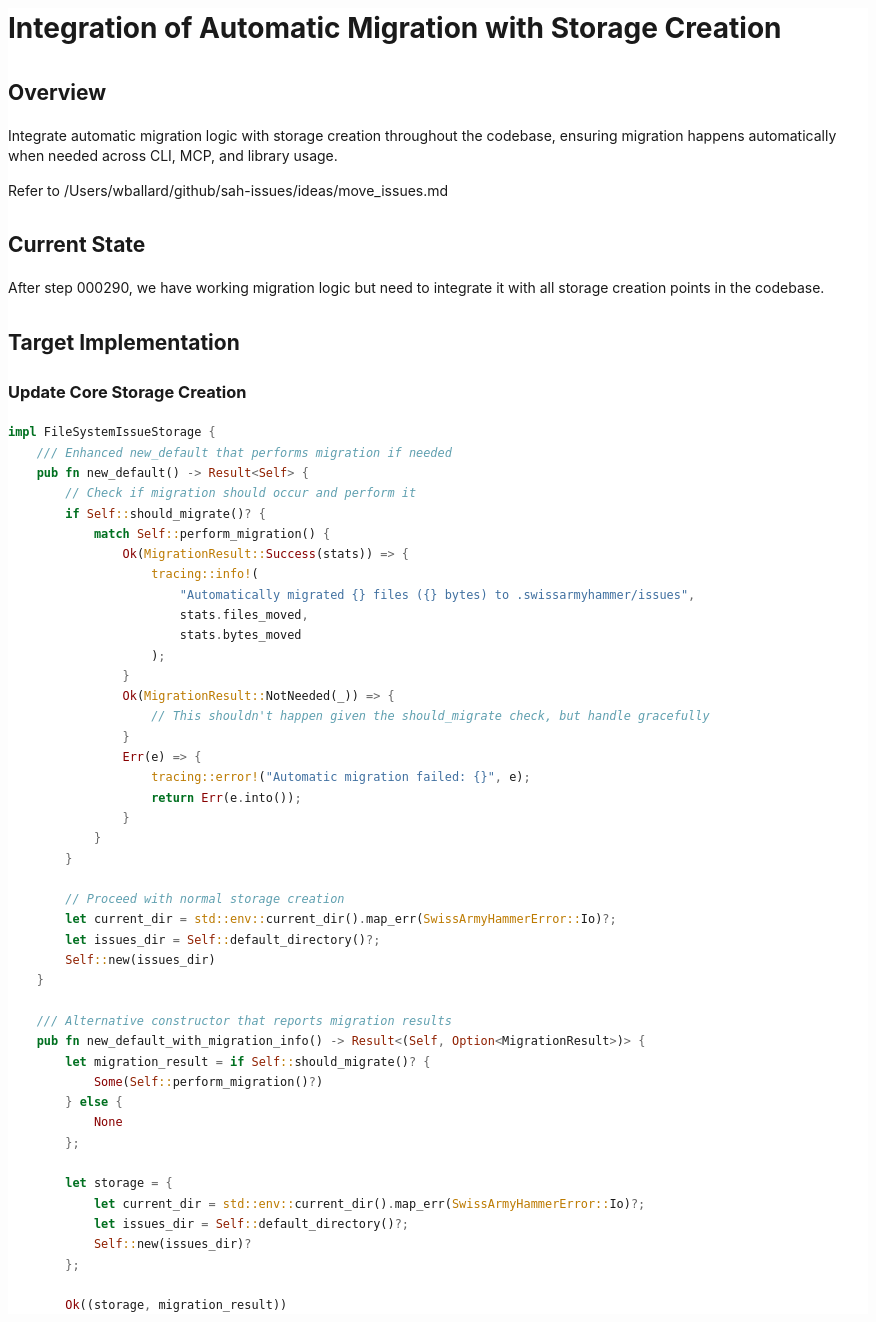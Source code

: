 # Integration of Automatic Migration with Storage Creation

## Overview
Integrate automatic migration logic with storage creation throughout the codebase, ensuring migration happens automatically when needed across CLI, MCP, and library usage.

Refer to /Users/wballard/github/sah-issues/ideas/move_issues.md

## Current State
After step 000290, we have working migration logic but need to integrate it with all storage creation points in the codebase.

## Target Implementation

### Update Core Storage Creation
```rust
impl FileSystemIssueStorage {
    /// Enhanced new_default that performs migration if needed
    pub fn new_default() -> Result<Self> {
        // Check if migration should occur and perform it
        if Self::should_migrate()? {
            match Self::perform_migration() {
                Ok(MigrationResult::Success(stats)) => {
                    tracing::info!(
                        "Automatically migrated {} files ({} bytes) to .swissarmyhammer/issues",
                        stats.files_moved,
                        stats.bytes_moved
                    );
                }
                Ok(MigrationResult::NotNeeded(_)) => {
                    // This shouldn't happen given the should_migrate check, but handle gracefully
                }
                Err(e) => {
                    tracing::error!("Automatic migration failed: {}", e);
                    return Err(e.into());
                }
            }
        }
        
        // Proceed with normal storage creation
        let current_dir = std::env::current_dir().map_err(SwissArmyHammerError::Io)?;
        let issues_dir = Self::default_directory()?;
        Self::new(issues_dir)
    }
    
    /// Alternative constructor that reports migration results
    pub fn new_default_with_migration_info() -> Result<(Self, Option<MigrationResult>)> {
        let migration_result = if Self::should_migrate()? {
            Some(Self::perform_migration()?)
        } else {
            None
        };
        
        let storage = {
            let current_dir = std::env::current_dir().map_err(SwissArmyHammerError::Io)?;
            let issues_dir = Self::default_directory()?;
            Self::new(issues_dir)?
        };
        
        Ok((storage, migration_result))
```